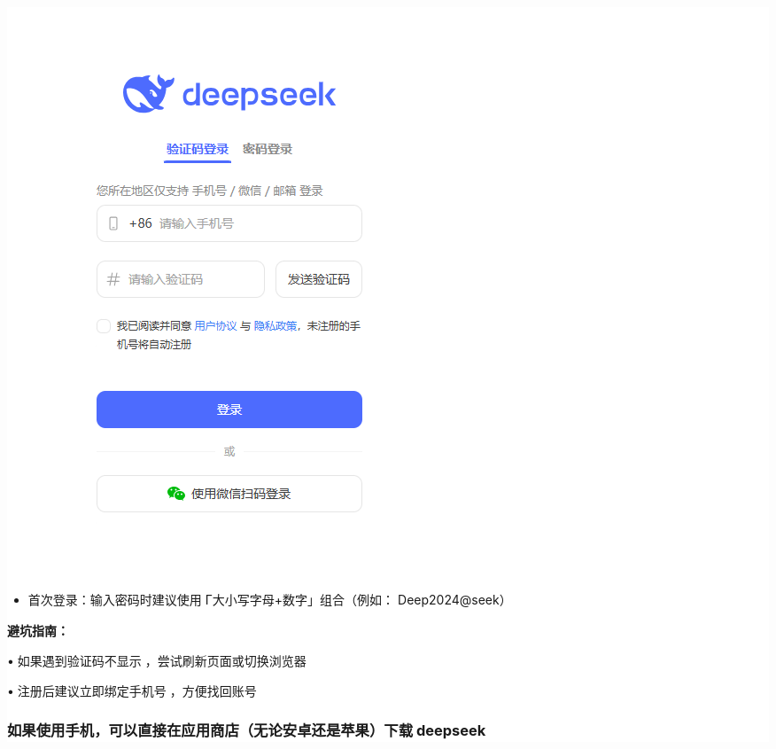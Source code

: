 ![1739198272349-cd037336-62d5-43f2-843c-04a3b1dc61e4.png](./img/zqjRoWN_VaeMD1Md/1739198272349-cd037336-62d5-43f2-843c-04a3b1dc61e4-445780.png)

+ ⾸次登录：输⼊密码时建议使用  Γ⼤⼩写字⺟+数字」组合（例如： Deep2024@seek）

**避坑指南：**

•  如果遇到验证码不显⽰ ，尝试刷新页⾯或切换浏览器

•  注册后建议⽴即绑定⼿机号 ，方便找回账号

### 如果使用手机，可以直接在应用商店（无论安卓还是苹果）下载 deepseek
